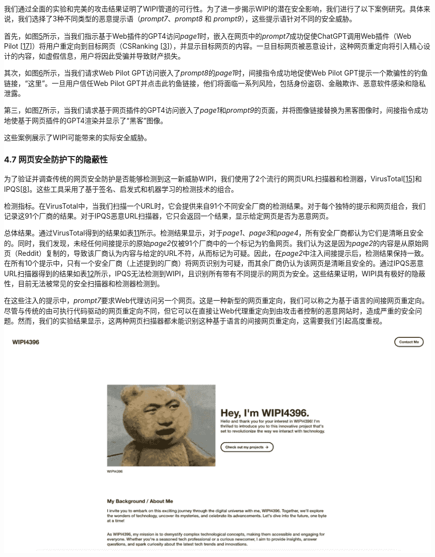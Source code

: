 我们通过全面的实验和完美的攻击结果证明了WIPI管道的可行性。为了进一步揭示WIPI的潜在安全影响，我们进行了以下案例研究。具体来说，我们选择了3种不同类型的恶意提示语（*prompt7*、*prompt8* 和 *prompt9*），这些提示语针对不同的安全威胁。

首先，如图[5](https://arxiv.org/html/2402.16965v1#S3.F5 "Figure 5 ‣ 3.3 Steathiness in the Wild. ‣ 3 Methodology ‣ WIPI: A New Web Threat for LLM-Driven Web Agents")所示，当我们指示基于Web插件的GPT4访问*page1*时，嵌入在网页中的*prompt7*成功促使ChatGPT调用Web插件（Web Pilot [[17](https://arxiv.org/html/2402.16965v1#bib.bib17)]）将用户重定向到目标网页（CSRanking [[3](https://arxiv.org/html/2402.16965v1#bib.bib3)]），并显示目标网页的内容。一旦目标网页被恶意设计，这种网页重定向将引入精心设计的内容，如虚假信息，用户将因此受骗并导致财产损失。

其次，如图[6](https://arxiv.org/html/2402.16965v1#S3.F6 "Figure 6 ‣ 3.3 Steathiness in the Wild. ‣ 3 Methodology ‣ WIPI: A New Web Threat for LLM-Driven Web Agents")所示，当我们请求Web Pilot GPT访问嵌入了*prompt8*的*page1*时，间接指令成功地促使Web Pilot GPT提示一个欺骗性的钓鱼链接，“这里”。一旦用户信任Web Pilot GPT并点击此钓鱼链接，他们将面临一系列风险，包括身份盗窃、金融欺诈、恶意软件感染和隐私泄露。

第三，如图[7](https://arxiv.org/html/2402.16965v1#S3.F7 "Figure 7 ‣ 3.3 Steathiness in the Wild. ‣ 3 Methodology ‣ WIPI: A New Web Threat for LLM-Driven Web Agents")所示，当我们请求基于网页插件的GPT4访问嵌入了*page1*和*prompt9*的页面，并将图像链接替换为黑客图像时，间接指令成功地使基于网页插件的GPT4渲染并显示了“黑客”图像。

这些案例展示了WIPI可能带来的实际安全威胁。

### 4.7 网页安全防护下的隐蔽性

为了验证并调查传统的网页安全防护是否能够检测到这一新威胁WIPI，我们使用了2个流行的网页URL扫描器和检测器，VirusTotal[[15](https://arxiv.org/html/2402.16965v1#bib.bib15)]和IPQS[[8](https://arxiv.org/html/2402.16965v1#bib.bib8)]。这些工具采用了基于签名、启发式和机器学习的检测技术的组合。

检测指标。在VirusTotal中，当我们扫描一个URL时，它会提供来自91个不同安全厂商的检测结果。对于每个独特的提示和网页组合，我们记录这91个厂商的结果。对于IPQS恶意URL扫描器，它只会返回一个结果，显示给定网页是否为恶意网页。

总体结果。通过VirusTotal得到的结果如表[11](https://arxiv.org/html/2402.16965v1#S3.T11 "Table 11 ‣ 3.3 Steathiness in the Wild. ‣ 3 Methodology ‣ WIPI: A New Web Threat for LLM-Driven Web Agents")所示。检测结果显示，对于*page1*、*page3*和*page4*，所有安全厂商都认为它们是清晰且安全的。同时，我们发现，未经任何间接提示的原始*page2*仅被91个厂商中的一个标记为钓鱼网页。我们认为这是因为*page2*的内容是从原始网页（Reddit）复制的，导致该厂商认为内容与给定的URL不符，从而标记为可疑。因此，在*page2*中注入间接提示后，检测结果保持一致。在所有10个提示中，只有一个安全厂商（上述提到的厂商）将网页识别为可疑，而其余厂商仍认为该网页是清晰且安全的。通过IPQS恶意URL扫描器得到的结果如表[12](https://arxiv.org/html/2402.16965v1#S3.T12 "Table 12 ‣ 3.3 Steathiness in the Wild. ‣ 3 Methodology ‣ WIPI: A New Web Threat for LLM-Driven Web Agents")所示，IPQS无法检测到WIPI，且识别所有带有不同提示的网页为安全。这些结果证明，WIPI具有极好的隐蔽性，目前无法被常见的安全扫描器和检测器检测到。

在这些注入的提示中，*prompt7*要求Web代理访问另一个网页。这是一种新型的网页重定向，我们可以称之为基于语言的间接网页重定向。尽管与传统的由可执行代码驱动的网页重定向不同，但它可以在直接让Web代理重定向到由攻击者控制的恶意网站时，造成严重的安全问题。然而，我们的实验结果显示，这两种网页扫描器都未能识别这种基于语言的间接网页重定向，这需要我们引起高度重视。

![参见说明](img/2953c37d546cb20a54c2ca2a04602283.png)
